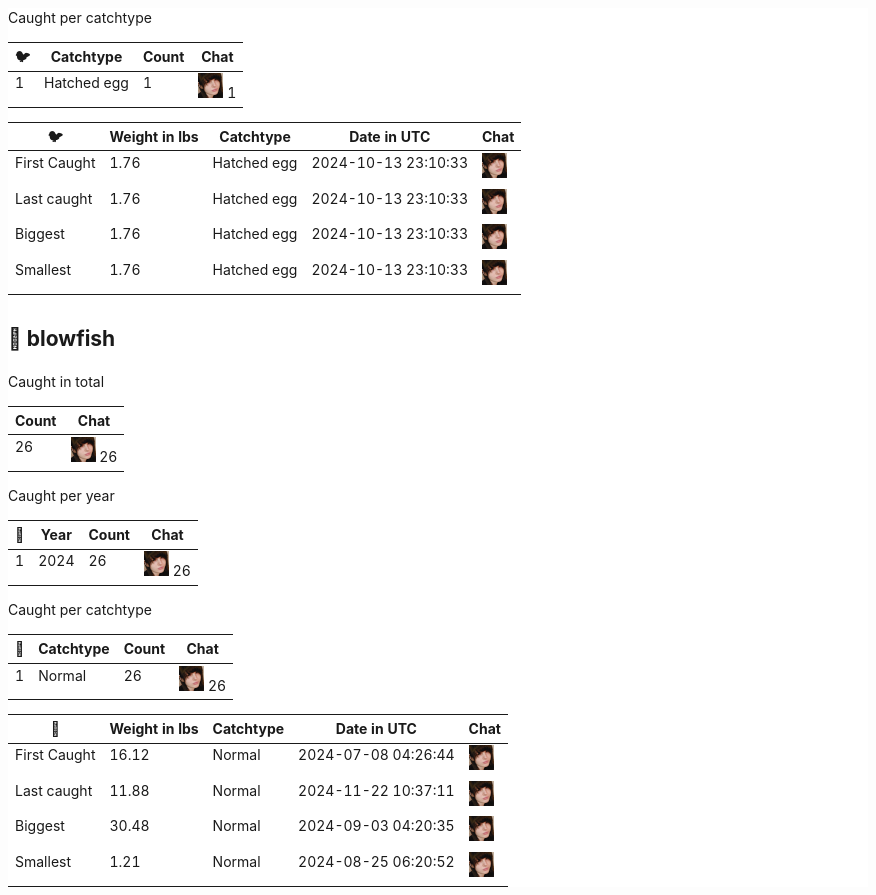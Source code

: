 Caught per catchtype

| 🐦 | Catchtype | Count | Chat |
|-------|-------|-------|-------|
| 1 | Hatched egg | 1 | ![breadworms](https://raw.githubusercontent.com/blableblup/gofish/main/images/players/breadworms.png) 1 |

| 🐦 | Weight in lbs | Catchtype | Date in UTC | Chat |
|-------|-------|-------|-------|-------|
| First Caught | 1.76 | Hatched egg | 2024-10-13 23:10:33 | ![breadworms](https://raw.githubusercontent.com/blableblup/gofish/main/images/players/breadworms.png) |
| Last caught | 1.76 | Hatched egg | 2024-10-13 23:10:33 | ![breadworms](https://raw.githubusercontent.com/blableblup/gofish/main/images/players/breadworms.png) |
| Biggest | 1.76 | Hatched egg | 2024-10-13 23:10:33 | ![breadworms](https://raw.githubusercontent.com/blableblup/gofish/main/images/players/breadworms.png) |
| Smallest | 1.76 | Hatched egg | 2024-10-13 23:10:33 | ![breadworms](https://raw.githubusercontent.com/blableblup/gofish/main/images/players/breadworms.png) |

## 🐡 blowfish
Caught in total

| Count | Chat |
|-------|-------|
| 26 | ![breadworms](https://raw.githubusercontent.com/blableblup/gofish/main/images/players/breadworms.png) 26 |

Caught per year

| 🐡 | Year | Count | Chat |
|-------|-------|-------|-------|
| 1 | 2024 | 26 | ![breadworms](https://raw.githubusercontent.com/blableblup/gofish/main/images/players/breadworms.png) 26 |

Caught per catchtype

| 🐡 | Catchtype | Count | Chat |
|-------|-------|-------|-------|
| 1 | Normal | 26 | ![breadworms](https://raw.githubusercontent.com/blableblup/gofish/main/images/players/breadworms.png) 26 |

| 🐡 | Weight in lbs | Catchtype | Date in UTC | Chat |
|-------|-------|-------|-------|-------|
| First Caught | 16.12 | Normal | 2024-07-08 04:26:44 | ![breadworms](https://raw.githubusercontent.com/blableblup/gofish/main/images/players/breadworms.png) |
| Last caught | 11.88 | Normal | 2024-11-22 10:37:11 | ![breadworms](https://raw.githubusercontent.com/blableblup/gofish/main/images/players/breadworms.png) |
| Biggest | 30.48 | Normal | 2024-09-03 04:20:35 | ![breadworms](https://raw.githubusercontent.com/blableblup/gofish/main/images/players/breadworms.png) |
| Smallest | 1.21 | Normal | 2024-08-25 06:20:52 | ![breadworms](https://raw.githubusercontent.com/blableblup/gofish/main/images/players/breadworms.png) |
